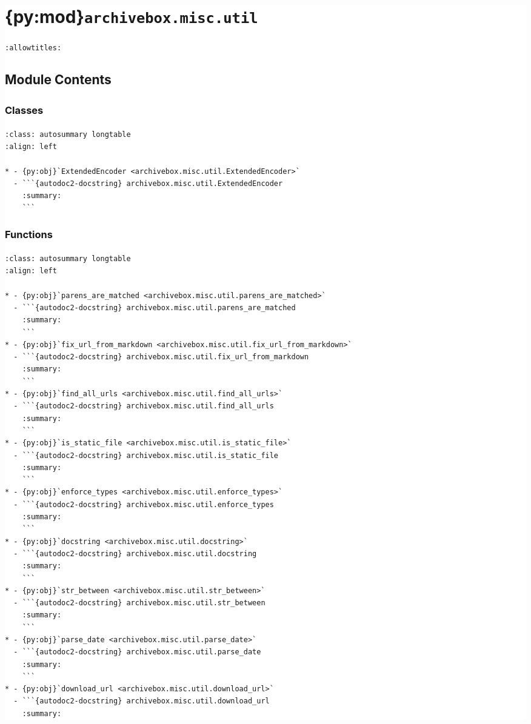 # {py:mod}`archivebox.misc.util`

```{py:module} archivebox.misc.util
```

```{autodoc2-docstring} archivebox.misc.util
:allowtitles:
```

## Module Contents

### Classes

````{list-table}
:class: autosummary longtable
:align: left

* - {py:obj}`ExtendedEncoder <archivebox.misc.util.ExtendedEncoder>`
  - ```{autodoc2-docstring} archivebox.misc.util.ExtendedEncoder
    :summary:
    ```
````

### Functions

````{list-table}
:class: autosummary longtable
:align: left

* - {py:obj}`parens_are_matched <archivebox.misc.util.parens_are_matched>`
  - ```{autodoc2-docstring} archivebox.misc.util.parens_are_matched
    :summary:
    ```
* - {py:obj}`fix_url_from_markdown <archivebox.misc.util.fix_url_from_markdown>`
  - ```{autodoc2-docstring} archivebox.misc.util.fix_url_from_markdown
    :summary:
    ```
* - {py:obj}`find_all_urls <archivebox.misc.util.find_all_urls>`
  - ```{autodoc2-docstring} archivebox.misc.util.find_all_urls
    :summary:
    ```
* - {py:obj}`is_static_file <archivebox.misc.util.is_static_file>`
  - ```{autodoc2-docstring} archivebox.misc.util.is_static_file
    :summary:
    ```
* - {py:obj}`enforce_types <archivebox.misc.util.enforce_types>`
  - ```{autodoc2-docstring} archivebox.misc.util.enforce_types
    :summary:
    ```
* - {py:obj}`docstring <archivebox.misc.util.docstring>`
  - ```{autodoc2-docstring} archivebox.misc.util.docstring
    :summary:
    ```
* - {py:obj}`str_between <archivebox.misc.util.str_between>`
  - ```{autodoc2-docstring} archivebox.misc.util.str_between
    :summary:
    ```
* - {py:obj}`parse_date <archivebox.misc.util.parse_date>`
  - ```{autodoc2-docstring} archivebox.misc.util.parse_date
    :summary:
    ```
* - {py:obj}`download_url <archivebox.misc.util.download_url>`
  - ```{autodoc2-docstring} archivebox.misc.util.download_url
    :summary:
````